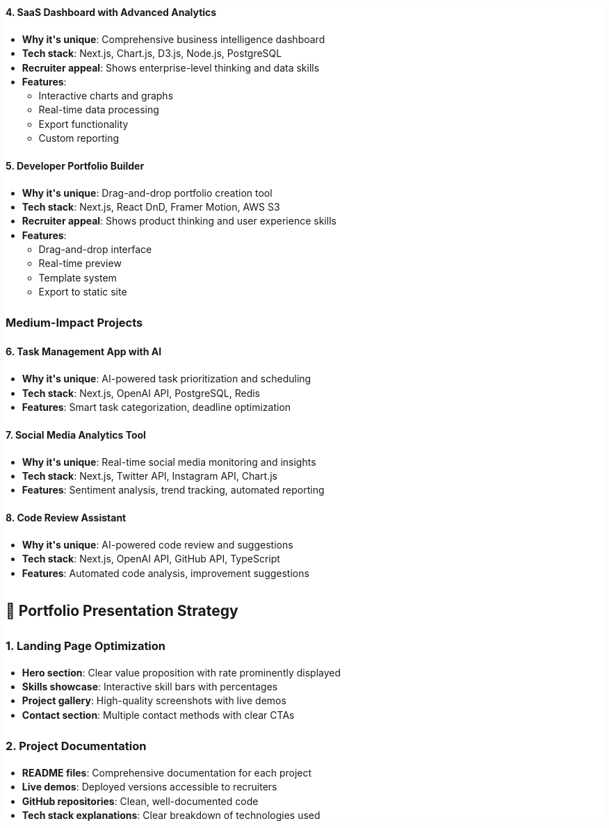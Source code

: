 #### **4. SaaS Dashboard with Advanced Analytics**
- **Why it's unique**: Comprehensive business intelligence dashboard
- **Tech stack**: Next.js, Chart.js, D3.js, Node.js, PostgreSQL
- **Recruiter appeal**: Shows enterprise-level thinking and data skills
- **Features**:
  - Interactive charts and graphs
  - Real-time data processing
  - Export functionality
  - Custom reporting

#### **5. Developer Portfolio Builder**
- **Why it's unique**: Drag-and-drop portfolio creation tool
- **Tech stack**: Next.js, React DnD, Framer Motion, AWS S3
- **Recruiter appeal**: Shows product thinking and user experience skills
- **Features**:
  - Drag-and-drop interface
  - Real-time preview
  - Template system
  - Export to static site

### **Medium-Impact Projects**

#### **6. Task Management App with AI**
- **Why it's unique**: AI-powered task prioritization and scheduling
- **Tech stack**: Next.js, OpenAI API, PostgreSQL, Redis
- **Features**: Smart task categorization, deadline optimization

#### **7. Social Media Analytics Tool**
- **Why it's unique**: Real-time social media monitoring and insights
- **Tech stack**: Next.js, Twitter API, Instagram API, Chart.js
- **Features**: Sentiment analysis, trend tracking, automated reporting

#### **8. Code Review Assistant**
- **Why it's unique**: AI-powered code review and suggestions
- **Tech stack**: Next.js, OpenAI API, GitHub API, TypeScript
- **Features**: Automated code analysis, improvement suggestions

## **💼 Portfolio Presentation Strategy**

### **1. Landing Page Optimization**
- **Hero section**: Clear value proposition with rate prominently displayed
- **Skills showcase**: Interactive skill bars with percentages
- **Project gallery**: High-quality screenshots with live demos
- **Contact section**: Multiple contact methods with clear CTAs

### **2. Project Documentation**
- **README files**: Comprehensive documentation for each project
- **Live demos**: Deployed versions accessible to recruiters
- **GitHub repositories**: Clean, well-documented code
- **Tech stack explanations**: Clear breakdown of technologies used

